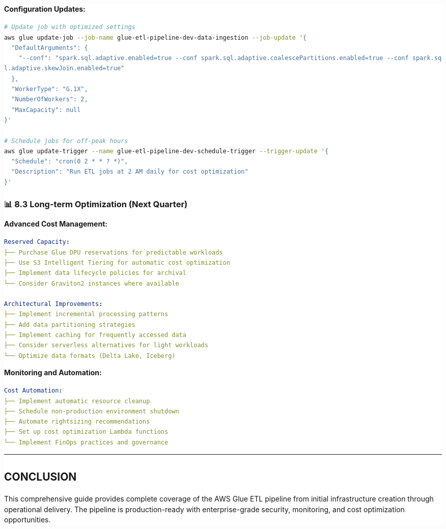 **Configuration Updates:**
```bash
# Update job with optimized settings
aws glue update-job --job-name glue-etl-pipeline-dev-data-ingestion --job-update '{
  "DefaultArguments": {
    "--conf": "spark.sql.adaptive.enabled=true --conf spark.sql.adaptive.coalescePartitions.enabled=true --conf spark.sql.adaptive.skewJoin.enabled=true"
  },
  "WorkerType": "G.1X",
  "NumberOfWorkers": 2,
  "MaxCapacity": null
}'

# Schedule jobs for off-peak hours
aws glue update-trigger --name glue-etl-pipeline-dev-schedule-trigger --trigger-update '{
  "Schedule": "cron(0 2 * * ? *)",
  "Description": "Run ETL jobs at 2 AM daily for cost optimization"
}'
```

### **📊 8.3 Long-term Optimization (Next Quarter)**

**Advanced Cost Management:**
```yaml
Reserved Capacity:
├── Purchase Glue DPU reservations for predictable workloads
├── Use S3 Intelligent Tiering for automatic cost optimization
├── Implement data lifecycle policies for archival
└── Consider Graviton2 instances where available

Architectural Improvements:
├── Implement incremental processing patterns
├── Add data partitioning strategies
├── Implement caching for frequently accessed data
├── Consider serverless alternatives for light workloads
└── Optimize data formats (Delta Lake, Iceberg)
```

**Monitoring and Automation:**
```yaml
Cost Automation:
├── Implement automatic resource cleanup
├── Schedule non-production environment shutdown
├── Automate rightsizing recommendations
├── Set up cost optimization Lambda functions
└── Implement FinOps practices and governance
```

---

## **CONCLUSION**

This comprehensive guide provides complete coverage of the AWS Glue ETL pipeline from initial infrastructure creation through operational delivery. The pipeline is production-ready with enterprise-grade security, monitoring, and cost optimization opportunities.
